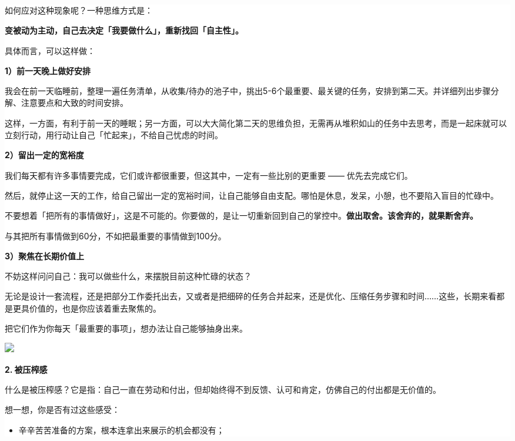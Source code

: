   

如何应对这种现象呢？一种思维方式是：

**变被动为主动，自己去决定「我要做什么」，重新找回「自主性」。**

  

具体而言，可以这样做：

  

**1）前一天晚上做好安排**

  

我会在前一天临睡前，整理一遍任务清单，从收集/待办的池子中，挑出5-6个最重要、最关键的任务，安排到第二天。并详细列出步骤分解、注意要点和大致的时间安排。

  

这样，一方面，有利于前一天的睡眠；另一方面，可以大大简化第二天的思维负担，无需再从堆积如山的任务中去思考，而是一起床就可以立刻行动，用行动让自己「忙起来」，不给自己忧虑的时间。

  

**2）留出一定的宽裕度**

  

我们每天都有许多事情要完成，它们或许都很重要，但这其中，一定有一些比别的更重要 —— 优先去完成它们。

  

然后，就停止这一天的工作，给自己留出一定的宽裕时间，让自己能够自由支配。哪怕是休息，发呆，小憩，也不要陷入盲目的忙碌中。

  

不要想着「把所有的事情做好」，这是不可能的。你要做的，是让一切重新回到自己的掌控中。**做出取舍。该舍弃的，就果断舍弃。**

  

与其把所有事情做到60分，不如把最重要的事情做到100分。

  

**3）聚焦在长期价值上**

  

不妨这样问问自己：我可以做些什么，来摆脱目前这种忙碌的状态？

  

无论是设计一套流程，还是把部分工作委托出去，又或者是把细碎的任务合并起来，还是优化、压缩任务步骤和时间……这些，长期来看都是更具价值的，也是你应该着重去聚焦的。

  

把它们作为你每天「最重要的事项」，想办法让自己能够抽身出来。

  

![](https://mmbiz.qpic.cn/mmbiz_png/yWXmuSFeCk17IVGzCR5kha9El3FjkFq2uoRVAw1eAXtvqC3YJCMINAocOGEdvzWrRjH12AHQPT0ia39U5bJNhkg/640?wx_fmt=png)

  

**2\. 被压榨感**

  

什么是被压榨感？它是指：自己一直在劳动和付出，但却始终得不到反馈、认可和肯定，仿佛自己的付出都是无价值的。

  

想一想，你是否有过这些感受：

  * 辛辛苦苦准备的方案，根本连拿出来展示的机会都没有；
